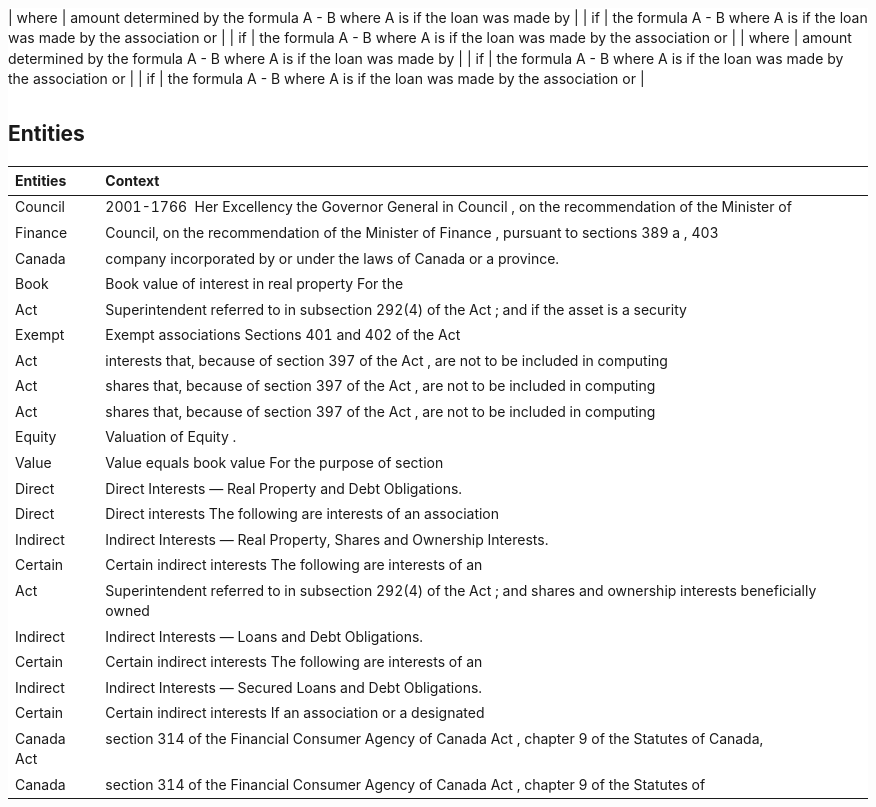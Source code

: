 | where       | amount determined by the formula A - B where A is if the loan was made by                                |
| if          | the formula A - B where A is if the loan was made by the association or                                  |
| if          | the formula A - B where A is if the loan was made by the association or                                  |
| where       | amount determined by the formula A - B where A is if the loan was made by                                |
| if          | the formula A - B where A is if the loan was made by the association or                                  |
| if          | the formula A - B where A is if the loan was made by the association or                                  |


## Entities
| Entities   | Context                                                                                                            |
|:-----------|:-------------------------------------------------------------------------------------------------------------------|
| Council    | 2001-1766  Her Excellency the Governor General in  Council , on the recommendation of the Minister of              |
| Finance    | Council, on the recommendation of the Minister of Finance , pursuant to sections 389 a , 403                       |
| Canada     | company incorporated by or under the laws of Canada  or a province.                                                |
| Book       | Book value of interest in real property For the                                                                    |
| Act        | Superintendent referred to in subsection 292(4) of the Act ; and if the asset is a security                        |
| Exempt     | Exempt associations Sections 401 and 402 of the Act                                                                |
| Act        | interests that, because of section 397 of the Act , are not to be included in computing                            |
| Act        | shares that, because of section 397 of the Act , are not to be included in computing                               |
| Act        | shares that, because of section 397 of the Act , are not to be included in computing                               |
| Equity     | Valuation of  Equity .                                                                                             |
| Value      | Value equals book value For the purpose of section                                                                 |
| Direct     | Direct  Interests — Real Property and Debt Obligations.                                                            |
| Direct     | Direct interests The following are interests of an association                                                     |
| Indirect   | Indirect  Interests — Real Property, Shares and Ownership Interests.                                               |
| Certain    | Certain indirect interests The following are interests of an                                                       |
| Act        | Superintendent referred to in subsection 292(4) of the Act ; and shares and ownership interests beneficially owned |
| Indirect   | Indirect  Interests — Loans and Debt Obligations.                                                                  |
| Certain    | Certain indirect interests The following are interests of an                                                       |
| Indirect   | Indirect  Interests — Secured Loans and Debt Obligations.                                                          |
| Certain    | Certain indirect interests If an association or a designated                                                       |
| Canada Act | section 314 of the Financial Consumer Agency of Canada Act , chapter 9 of the Statutes of Canada,                  |
| Canada     | section 314 of the Financial Consumer Agency of Canada  Act , chapter 9 of the Statutes of                         |
